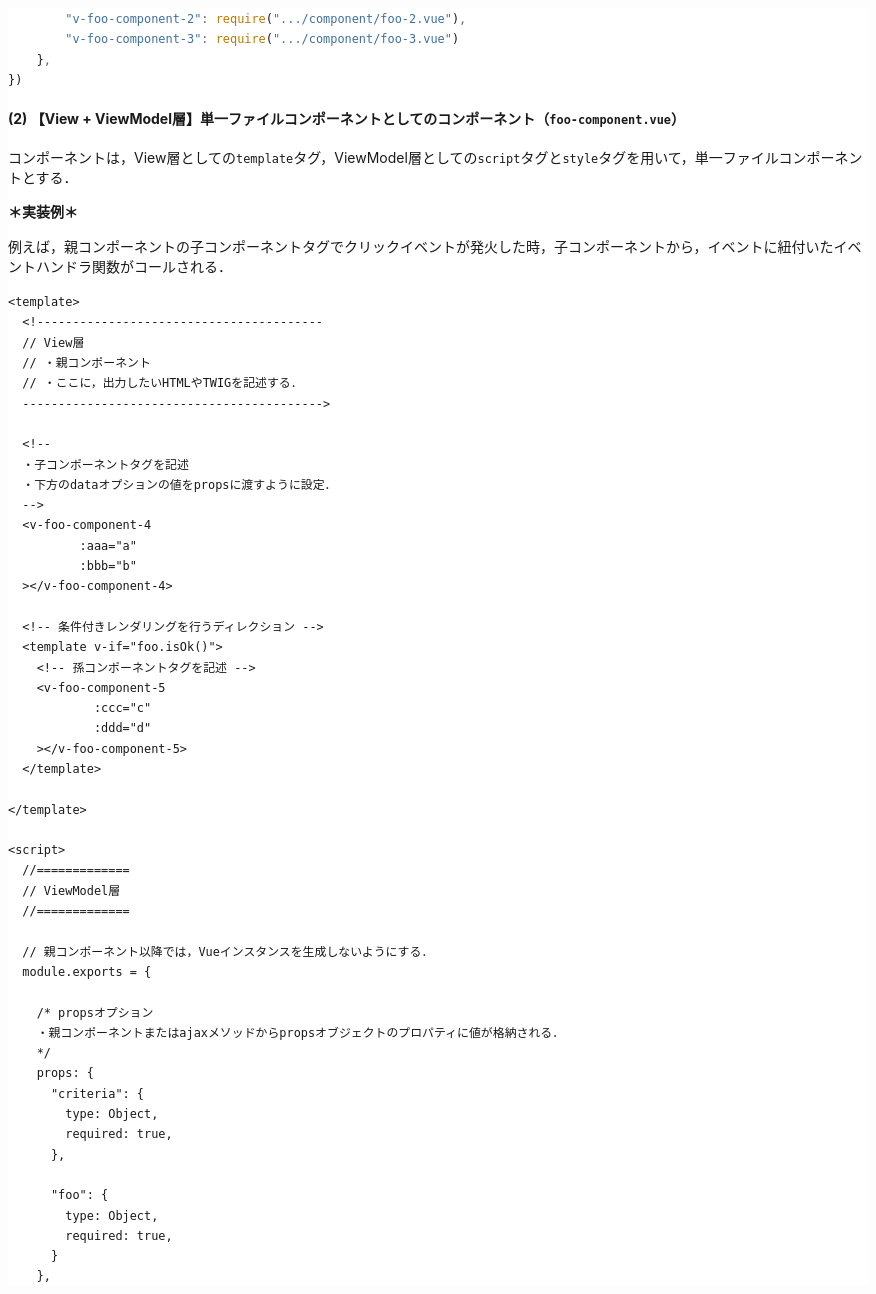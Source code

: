 ```javascript
        "v-foo-component-2": require(".../component/foo-2.vue"),
        "v-foo-component-3": require(".../component/foo-3.vue")
    },
})

```
#### (2) 【View + ViewModel層】単一ファイルコンポーネントとしてのコンポーネント（```foo-component.vue```）

コンポーネントは，View層としての```template```タグ，ViewModel層としての```script```タグと```style```タグを用いて，単一ファイルコンポーネントとする．

**＊実装例＊**

例えば，親コンポーネントの子コンポーネントタグでクリックイベントが発火した時，子コンポーネントから，イベントに紐付いたイベントハンドラ関数がコールされる．

```vue
<template>
  <!----------------------------------------
  // View層
  // ・親コンポーネント
  // ・ここに，出力したいHTMLやTWIGを記述する． 
  ------------------------------------------>

  <!-- 
  ・子コンポーネントタグを記述 
  ・下方のdataオプションの値をpropsに渡すように設定．
  -->
  <v-foo-component-4
          :aaa="a"
          :bbb="b"
  ></v-foo-component-4>

  <!-- 条件付きレンダリングを行うディレクション -->
  <template v-if="foo.isOk()">
    <!-- 孫コンポーネントタグを記述 -->
    <v-foo-component-5
            :ccc="c"
            :ddd="d"
    ></v-foo-component-5>
  </template>

</template>

<script>
  //=============
  // ViewModel層
  //=============

  // 親コンポーネント以降では，Vueインスタンスを生成しないようにする．
  module.exports = {

    /* propsオプション
    ・親コンポーネントまたはajaxメソッドからpropsオブジェクトのプロパティに値が格納される．
    */
    props: {
      "criteria": {
        type: Object,
        required: true,
      },

      "foo": {
        type: Object,
        required: true,
      }
    },
```